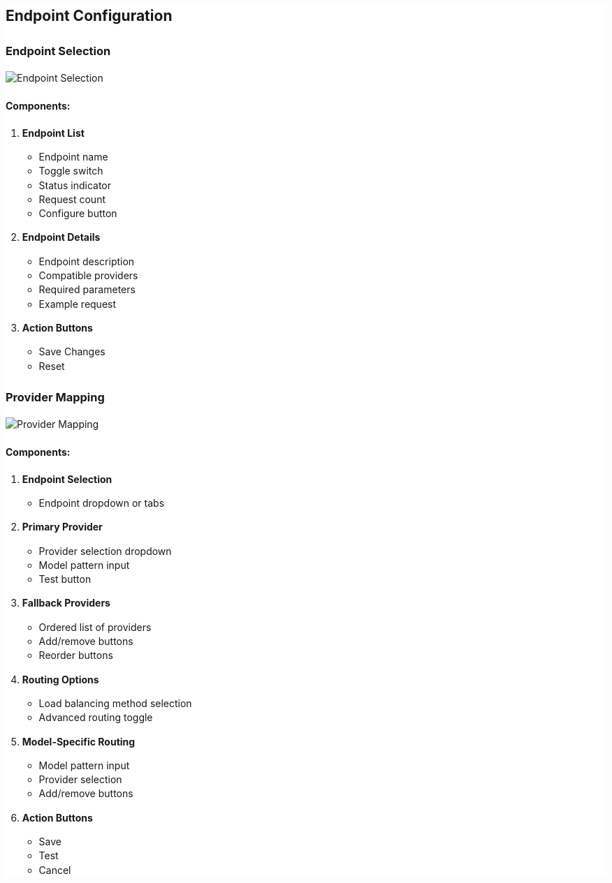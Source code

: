 ## Endpoint Configuration

### Endpoint Selection

![Endpoint Selection](https://via.placeholder.com/800x500?text=Endpoint+Selection)

#### Components:
1. **Endpoint List**
   - Endpoint name
   - Toggle switch
   - Status indicator
   - Request count
   - Configure button

2. **Endpoint Details**
   - Endpoint description
   - Compatible providers
   - Required parameters
   - Example request

3. **Action Buttons**
   - Save Changes
   - Reset

### Provider Mapping

![Provider Mapping](https://via.placeholder.com/800x500?text=Provider+Mapping)

#### Components:
1. **Endpoint Selection**
   - Endpoint dropdown or tabs

2. **Primary Provider**
   - Provider selection dropdown
   - Model pattern input
   - Test button

3. **Fallback Providers**
   - Ordered list of providers
   - Add/remove buttons
   - Reorder buttons

4. **Routing Options**
   - Load balancing method selection
   - Advanced routing toggle

5. **Model-Specific Routing**
   - Model pattern input
   - Provider selection
   - Add/remove buttons

6. **Action Buttons**
   - Save
   - Test
   - Cancel
